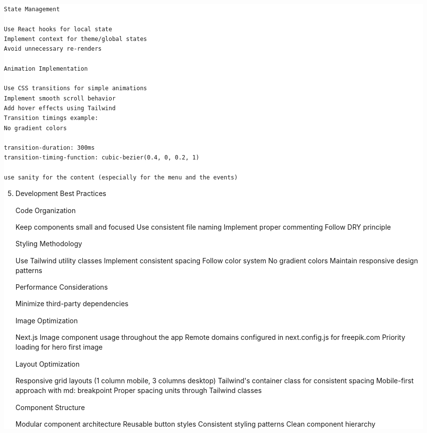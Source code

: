     State Management

    Use React hooks for local state
    Implement context for theme/global states
    Avoid unnecessary re-renders

    Animation Implementation

    Use CSS transitions for simple animations
    Implement smooth scroll behavior
    Add hover effects using Tailwind
    Transition timings example:
    No gradient colors

    transition-duration: 300ms
    transition-timing-function: cubic-bezier(0.4, 0, 0.2, 1)

    use sanity for the content (especially for the menu and the events)

5. Development Best Practices

    Code Organization

    Keep components small and focused
    Use consistent file naming
    Implement proper commenting
    Follow DRY principle

    Styling Methodology

    Use Tailwind utility classes
    Implement consistent spacing
    Follow color system
    No gradient colors
    Maintain responsive design patterns

    Performance Considerations

    Minimize third-party dependencies

    Image Optimization

    Next.js Image component usage throughout the app
    Remote domains configured in next.config.js for freepik.com
    Priority loading for hero first image

    Layout Optimization

    Responsive grid layouts (1 column mobile, 3 columns desktop)
    Tailwind's container class for consistent spacing
    Mobile-first approach with md: breakpoint
    Proper spacing units through Tailwind classes

    Component Structure

    Modular component architecture
    Reusable button styles
    Consistent styling patterns
    Clean component hierarchy
